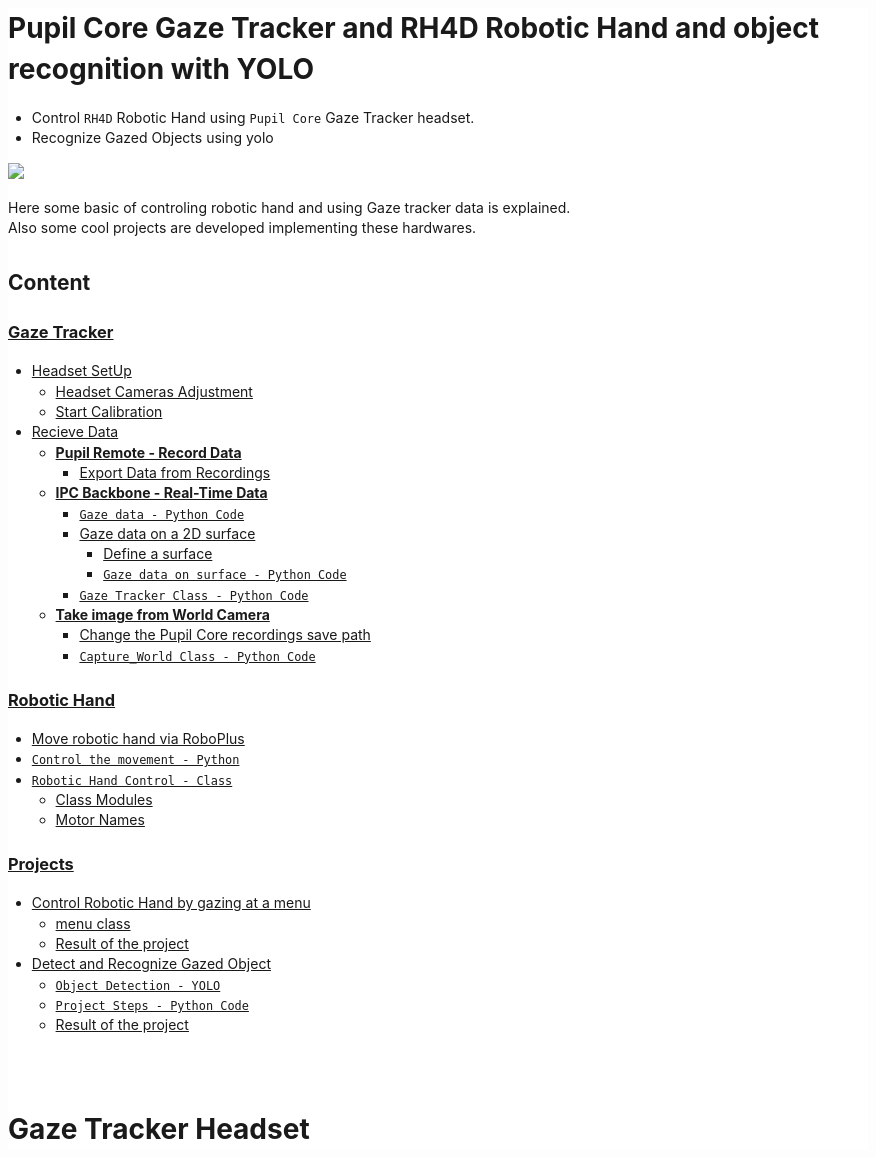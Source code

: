 # Pupil Core Gaze Tracker and RH4D Robotic Hand and object recognition with YOLO
+ Control `RH4D` Robotic Hand using `Pupil Core` Gaze Tracker headset.
+ Recognize Gazed Objects using yolo

<img width = "500" hight = "200" src="./pics/RoboticHand_gazeTracker.jpeg">

<br>

Here some basic of controling robotic hand and using Gaze tracker data is explained. \
Also some cool projects are developed implementing these hardwares.

## Content
### [Gaze Tracker](#gaze-tracker-headset) 
+ [Headset SetUp](#headset-setup)
    + [Headset Cameras Adjustment](#adjust-the-headset-cameras)
    + [Start Calibration](#start-calibrating)
+ [Recieve Data](#recieve-data)
    + [**Pupil Remote - Record Data**](#pupil-remote---record-data)
        + [Export Data from Recordings](#export-data-from-recordings)
    + [**IPC Backbone - Real-Time Data**](#ipc-backbone---real-time-data)
      + [`Gaze data - Python Code`](#gaze-data---python)
      + [Gaze data on a 2D surface](#gaze-data-on-a-surface)
        + [Define a surface](#defining-the-surface-using-apriltag-marker)
        + [`Gaze data on surface - Python Code`](#gaze-coordinates-on-surface---python)
      + [`Gaze Tracker Class - Python Code`](#gaze-tracker-class)
    + [**Take image from World Camera**](#take-an-image-from-world-camera)
      + [Change the Pupil Core recordings save path](#change-the-pupil-core-recordings-save-path)
      + [`Capture_World Class - Python Code`](#capture_world-class)
        

### [Robotic Hand](#robotic-hand-1)
+ [Move robotic hand via RoboPlus](#move-the-robotic-hand-via-roboplus)
+ [`Control the movement - Python`](#control-the-hand-using-pypot)
+ [`Robotic Hand Control - Class`](#modules-from-robotic_hand_controlclass)
    + [Class Modules](#modules-from-robotic_hand_controlclass)
    + [Motor Names](#motor_name)

### [Projects](#projects)
+ [Control Robotic Hand by gazing at a menu](#control-robotic-hand-by-gazing-at-a-menu)
  + [menu class](#menu)
  + [Result of the project](#result-of-the-project)
+ [Detect and Recognize Gazed Object](#detect-gazed-objects)
  + [`Object Detection - YOLO`](#object-detection---yolo)
  + [`Project Steps - Python Code`](#project-steps)
  + [Result of the project](#result-of-the-project-1)

<br>

# Gaze Tracker Headset
